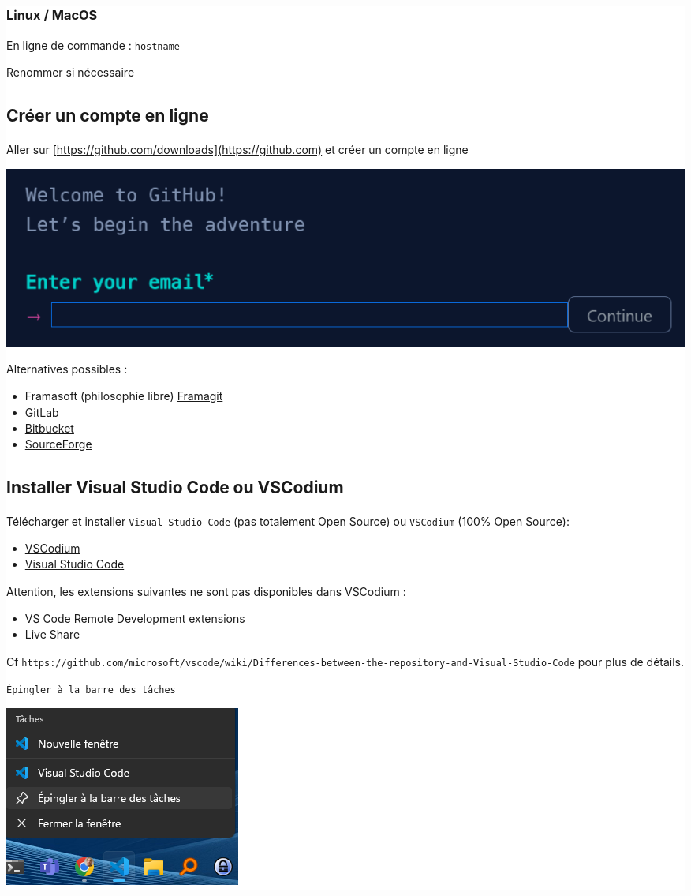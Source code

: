 ### Linux / MacOS

En ligne de commande : `hostname`

Renommer si nécessaire

## Créer un compte en ligne

Aller sur [https://github.com/downloads](https://github.com) et créer un compte en ligne

![Alt text](image-25.png)

Alternatives possibles :

- Framasoft (philosophie libre) [Framagit](https://framagit.org/public/projects)
- [GitLab](https://about.gitlab.com/)
- [Bitbucket](https://bitbucket.org/)
- [SourceForge](https://sourceforge.net/)

## Installer Visual Studio Code ou VSCodium

Télécharger et installer `Visual Studio Code` (pas totalement Open Source) ou `VSCodium` (100% Open Source):

- [VSCodium](https://vscodium.com)
- [Visual Studio Code](https://code.visualstudio.com)

Attention, les extensions suivantes ne sont pas disponibles dans VSCodium :

- VS Code Remote Development extensions
- Live Share

Cf `https://github.com/microsoft/vscode/wiki/Differences-between-the-repository-and-Visual-Studio-Code` pour plus de détails.

`Épingler à la barre des tâches`

![Alt text](image-23.png)
